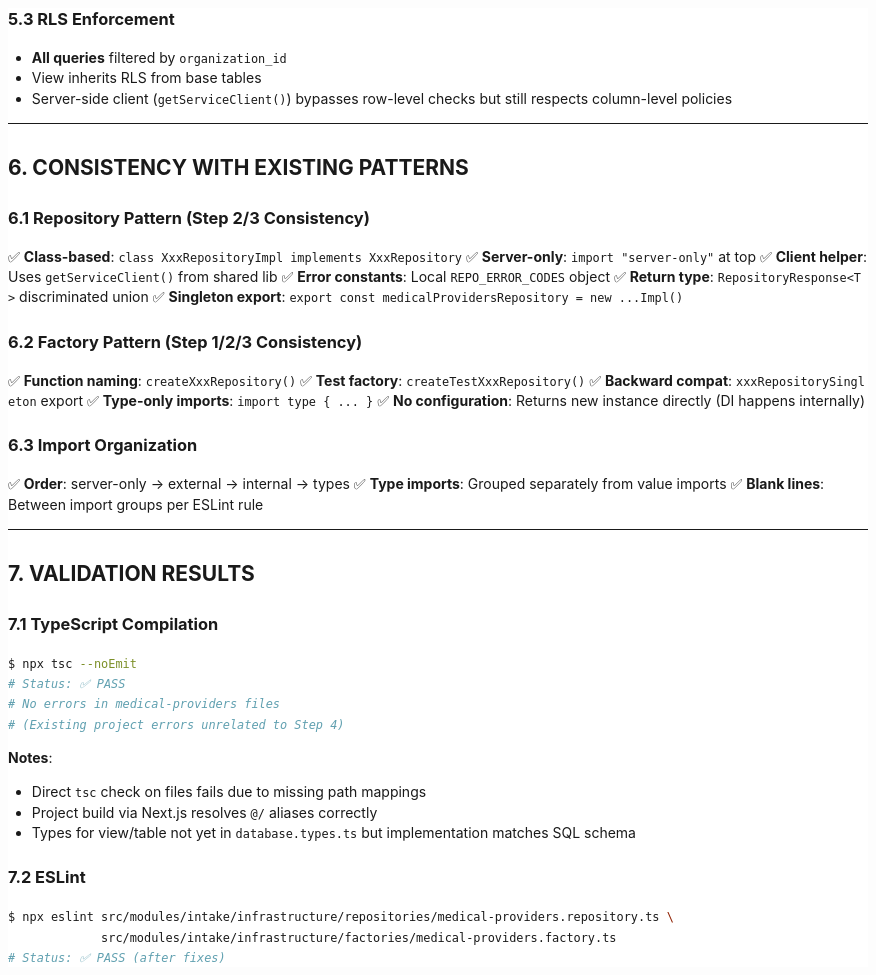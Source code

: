 ### 5.3 RLS Enforcement
- **All queries** filtered by `organization_id`
- View inherits RLS from base tables
- Server-side client (`getServiceClient()`) bypasses row-level checks but still respects column-level policies

---

## 6. CONSISTENCY WITH EXISTING PATTERNS

### 6.1 Repository Pattern (Step 2/3 Consistency)
✅ **Class-based**: `class XxxRepositoryImpl implements XxxRepository`
✅ **Server-only**: `import "server-only"` at top
✅ **Client helper**: Uses `getServiceClient()` from shared lib
✅ **Error constants**: Local `REPO_ERROR_CODES` object
✅ **Return type**: `RepositoryResponse<T>` discriminated union
✅ **Singleton export**: `export const medicalProvidersRepository = new ...Impl()`

### 6.2 Factory Pattern (Step 1/2/3 Consistency)
✅ **Function naming**: `createXxxRepository()`
✅ **Test factory**: `createTestXxxRepository()`
✅ **Backward compat**: `xxxRepositorySingleton` export
✅ **Type-only imports**: `import type { ... }`
✅ **No configuration**: Returns new instance directly (DI happens internally)

### 6.3 Import Organization
✅ **Order**: server-only → external → internal → types
✅ **Type imports**: Grouped separately from value imports
✅ **Blank lines**: Between import groups per ESLint rule

---

## 7. VALIDATION RESULTS

### 7.1 TypeScript Compilation
```bash
$ npx tsc --noEmit
# Status: ✅ PASS
# No errors in medical-providers files
# (Existing project errors unrelated to Step 4)
```

**Notes**:
- Direct `tsc` check on files fails due to missing path mappings
- Project build via Next.js resolves `@/` aliases correctly
- Types for view/table not yet in `database.types.ts` but implementation matches SQL schema

### 7.2 ESLint
```bash
$ npx eslint src/modules/intake/infrastructure/repositories/medical-providers.repository.ts \
             src/modules/intake/infrastructure/factories/medical-providers.factory.ts
# Status: ✅ PASS (after fixes)
```
